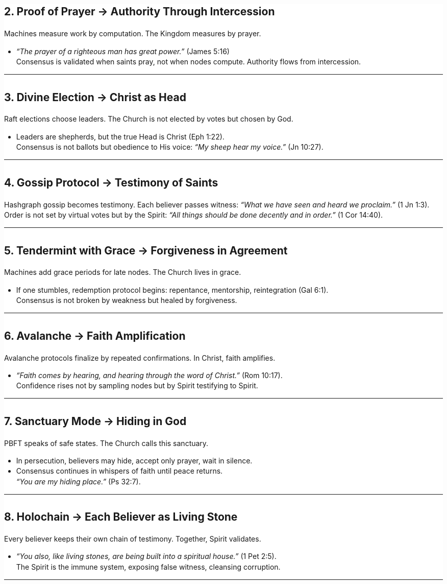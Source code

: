 
## 2. Proof of Prayer → Authority Through Intercession  
Machines measure work by computation. The Kingdom measures by prayer.  
- *“The prayer of a righteous man has great power.”* (James 5:16)  
Consensus is validated when saints pray, not when nodes compute. Authority flows from intercession.  

---

## 3. Divine Election → Christ as Head  
Raft elections choose leaders. The Church is not elected by votes but chosen by God.  
- Leaders are shepherds, but the true Head is Christ (Eph 1:22).  
Consensus is not ballots but obedience to His voice: *“My sheep hear my voice.”* (Jn 10:27).  

---

## 4. Gossip Protocol → Testimony of Saints  
Hashgraph gossip becomes testimony. Each believer passes witness: *“What we have seen and heard we proclaim.”* (1 Jn 1:3).  
Order is not set by virtual votes but by the Spirit: *“All things should be done decently and in order.”* (1 Cor 14:40).  

---

## 5. Tendermint with Grace → Forgiveness in Agreement  
Machines add grace periods for late nodes. The Church lives in grace.  
- If one stumbles, redemption protocol begins: repentance, mentorship, reintegration (Gal 6:1).  
Consensus is not broken by weakness but healed by forgiveness.  

---

## 6. Avalanche → Faith Amplification  
Avalanche protocols finalize by repeated confirmations. In Christ, faith amplifies.  
- *“Faith comes by hearing, and hearing through the word of Christ.”* (Rom 10:17).  
Confidence rises not by sampling nodes but by Spirit testifying to Spirit.  

---

## 7. Sanctuary Mode → Hiding in God  
PBFT speaks of safe states. The Church calls this sanctuary.  
- In persecution, believers may hide, accept only prayer, wait in silence.  
- Consensus continues in whispers of faith until peace returns.  
*“You are my hiding place.”* (Ps 32:7).  

---

## 8. Holochain → Each Believer as Living Stone  
Every believer keeps their own chain of testimony. Together, Spirit validates.  
- *“You also, like living stones, are being built into a spiritual house.”* (1 Pet 2:5).  
The Spirit is the immune system, exposing false witness, cleansing corruption.  

---